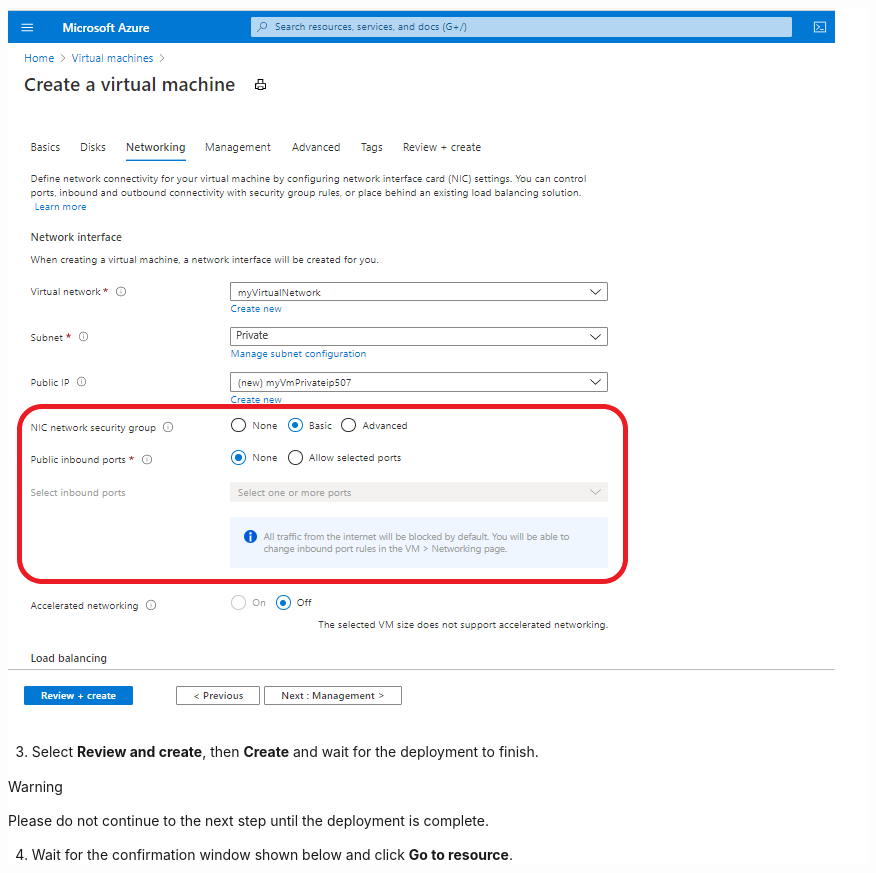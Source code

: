    ![Create a private virtual machine](./media/tutorial-restrict-network-access-to-resources/create-private-virtual-machine.png)

3. Select **Review and create**, then **Create** and wait for the deployment to finish. 

>[!WARNING]
> Please do not continue to the next step until the deployment is complete.

4. Wait for the confirmation window shown below and click **Go to resource**.
